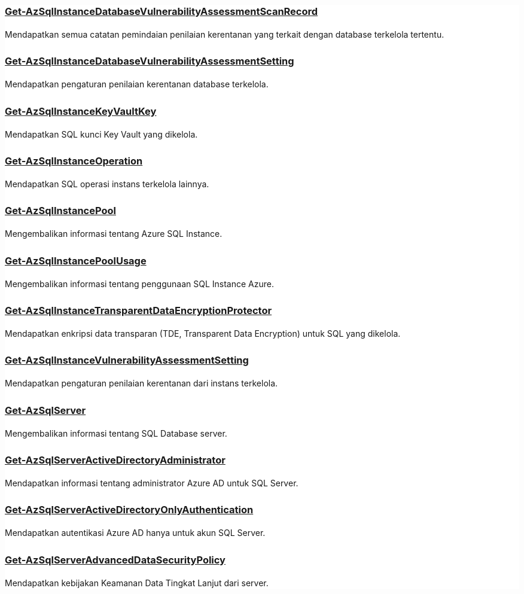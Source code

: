 ### [Get-AzSqlInstanceDatabaseVulnerabilityAssessmentScanRecord](Get-AzSqlInstanceDatabaseVulnerabilityAssessmentScanRecord.md)
Mendapatkan semua catatan pemindaian penilaian kerentanan yang terkait dengan database terkelola tertentu.

### [Get-AzSqlInstanceDatabaseVulnerabilityAssessmentSetting](Get-AzSqlInstanceDatabaseVulnerabilityAssessmentSetting.md)
Mendapatkan pengaturan penilaian kerentanan database terkelola.

### [Get-AzSqlInstanceKeyVaultKey](Get-AzSqlInstanceKeyVaultKey.md)
Mendapatkan SQL kunci Key Vault yang dikelola.

### [Get-AzSqlInstanceOperation](Get-AzSqlInstanceOperation.md)
Mendapatkan SQL operasi instans terkelola lainnya.

### [Get-AzSqlInstancePool](Get-AzSqlInstancePool.md)
Mengembalikan informasi tentang Azure SQL Instance.

### [Get-AzSqlInstancePoolUsage](Get-AzSqlInstancePoolUsage.md)
Mengembalikan informasi tentang penggunaan SQL Instance Azure.

### [Get-AzSqlInstanceTransparentDataEncryptionProtector](Get-AzSqlInstanceTransparentDataEncryptionProtector.md)
Mendapatkan enkripsi data transparan (TDE, Transparent Data Encryption) untuk SQL yang dikelola.

### [Get-AzSqlInstanceVulnerabilityAssessmentSetting](Get-AzSqlInstanceVulnerabilityAssessmentSetting.md)
Mendapatkan pengaturan penilaian kerentanan dari instans terkelola.

### [Get-AzSqlServer](Get-AzSqlServer.md)
Mengembalikan informasi tentang SQL Database server.

### [Get-AzSqlServerActiveDirectoryAdministrator](Get-AzSqlServerActiveDirectoryAdministrator.md)
Mendapatkan informasi tentang administrator Azure AD untuk SQL Server.

### [Get-AzSqlServerActiveDirectoryOnlyAuthentication](Get-AzSqlServerActiveDirectoryOnlyAuthentication.md)
Mendapatkan autentikasi Azure AD hanya untuk akun SQL Server.

### [Get-AzSqlServerAdvancedDataSecurityPolicy](Get-AzSqlServerAdvancedDataSecurityPolicy.md)
Mendapatkan kebijakan Keamanan Data Tingkat Lanjut dari server.
